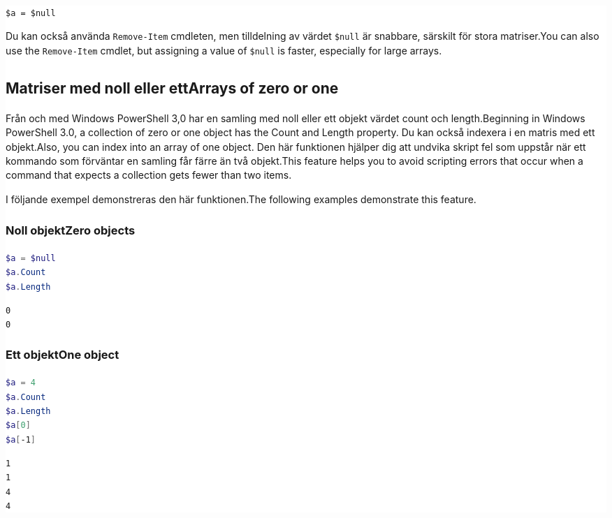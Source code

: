 `$a = $null`

<span data-ttu-id="8fb38-290">Du kan också använda `Remove-Item` cmdleten, men tilldelning av värdet `$null` är snabbare, särskilt för stora matriser.</span><span class="sxs-lookup"><span data-stu-id="8fb38-290">You can also use the `Remove-Item` cmdlet, but assigning a value of `$null` is faster, especially for large arrays.</span></span>

## <a name="arrays-of-zero-or-one"></a><span data-ttu-id="8fb38-291">Matriser med noll eller ett</span><span class="sxs-lookup"><span data-stu-id="8fb38-291">Arrays of zero or one</span></span>

<span data-ttu-id="8fb38-292">Från och med Windows PowerShell 3,0 har en samling med noll eller ett objekt värdet count och length.</span><span class="sxs-lookup"><span data-stu-id="8fb38-292">Beginning in Windows PowerShell 3.0, a collection of zero or one object has the Count and Length property.</span></span> <span data-ttu-id="8fb38-293">Du kan också indexera i en matris med ett objekt.</span><span class="sxs-lookup"><span data-stu-id="8fb38-293">Also, you can index into an array of one object.</span></span> <span data-ttu-id="8fb38-294">Den här funktionen hjälper dig att undvika skript fel som uppstår när ett kommando som förväntar en samling får färre än två objekt.</span><span class="sxs-lookup"><span data-stu-id="8fb38-294">This feature helps you to avoid scripting errors that occur when a command that expects a collection gets fewer than two items.</span></span>

<span data-ttu-id="8fb38-295">I följande exempel demonstreras den här funktionen.</span><span class="sxs-lookup"><span data-stu-id="8fb38-295">The following examples demonstrate this feature.</span></span>

### <a name="zero-objects"></a><span data-ttu-id="8fb38-296">Noll objekt</span><span class="sxs-lookup"><span data-stu-id="8fb38-296">Zero objects</span></span>

```powershell
$a = $null
$a.Count
$a.Length
```

```Output
0
0
```

### <a name="one-object"></a><span data-ttu-id="8fb38-297">Ett objekt</span><span class="sxs-lookup"><span data-stu-id="8fb38-297">One object</span></span>

```powershell
$a = 4
$a.Count
$a.Length
$a[0]
$a[-1]
```

```Output
1
1
4
4
```
